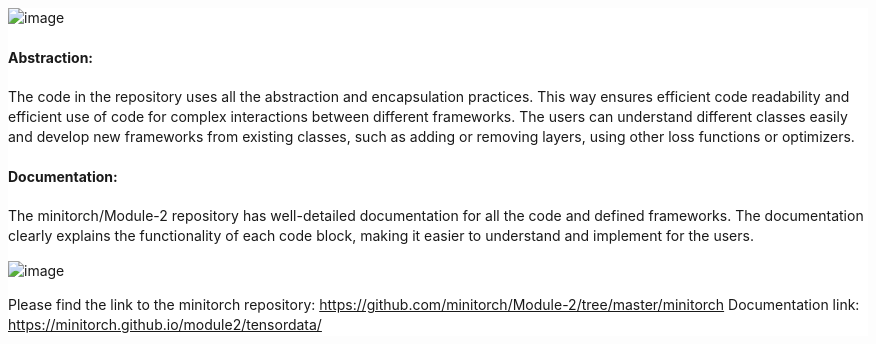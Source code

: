 <img width="694" alt="image" src="https://github.com/repo-reviews/repo-reviews.github.io/assets/90491571/3c8db545-278a-47b7-bc9d-a20a560c359d">

#### Abstraction:
The code in the repository uses all the abstraction and encapsulation practices. This way ensures efficient code readability and efficient use of code for complex interactions between different frameworks. 
The users can understand different classes easily and develop new frameworks from existing classes, such as adding or removing layers, using other loss functions or optimizers. 

#### Documentation: 
The minitorch/Module-2 repository has well-detailed documentation for all the code and defined frameworks. The documentation clearly explains the functionality of each code block, making it easier to understand and implement for the users. 

<img width="1347" alt="image" src="https://github.com/repo-reviews/repo-reviews.github.io/assets/90491571/7979b253-e7d7-4998-91c4-f47403c12090">


Please find the link to the minitorch repository: https://github.com/minitorch/Module-2/tree/master/minitorch
Documentation link: https://minitorch.github.io/module2/tensordata/

